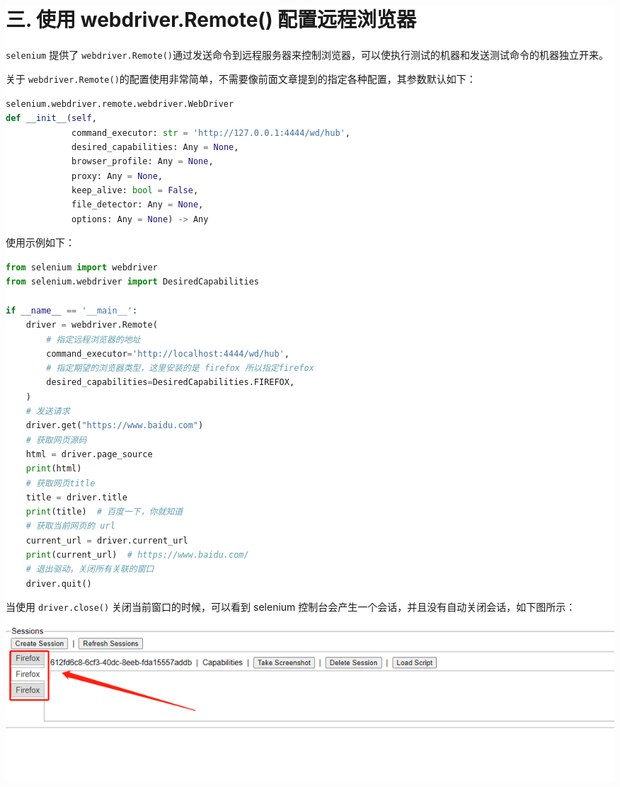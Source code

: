 

# 三. 使用 webdriver.Remote() 配置远程浏览器

`selenium` 提供了 `webdriver.Remote()`通过发送命令到远程服务器来控制浏览器，可以使执行测试的机器和发送测试命令的机器独立开来。

关于 `webdriver.Remote()`的配置使用非常简单，不需要像前面文章提到的指定各种配置，其参数默认如下：

```python
selenium.webdriver.remote.webdriver.WebDriver 
def __init__(self,
             command_executor: str = 'http://127.0.0.1:4444/wd/hub',
             desired_capabilities: Any = None,
             browser_profile: Any = None,
             proxy: Any = None,
             keep_alive: bool = False,
             file_detector: Any = None,
             options: Any = None) -> Any
```

使用示例如下：

```python
from selenium import webdriver
from selenium.webdriver import DesiredCapabilities

if __name__ == '__main__':
    driver = webdriver.Remote(
        # 指定远程浏览器的地址
        command_executor='http://localhost:4444/wd/hub',
        # 指定期望的浏览器类型，这里安装的是 firefox 所以指定firefox
        desired_capabilities=DesiredCapabilities.FIREFOX,
    )
    # 发送请求
    driver.get("https://www.baidu.com")
    # 获取网页源码
    html = driver.page_source
    print(html)
    # 获取网页title
    title = driver.title
    print(title)  # 百度一下，你就知道
    # 获取当前网页的 url
    current_url = driver.current_url
    print(current_url)  # https://www.baidu.com/
    # 退出驱动，关闭所有关联的窗口
    driver.quit()

```

当使用 `driver.close()` 关闭当前窗口的时候，可以看到 selenium 控制台会产生一个会话，并且没有自动关闭会话，如下图所示：

![image-20210815170730892](image/【爬虫】docker部署python+selenium+firefox-headless.assets/image-20210815170730892.png)
